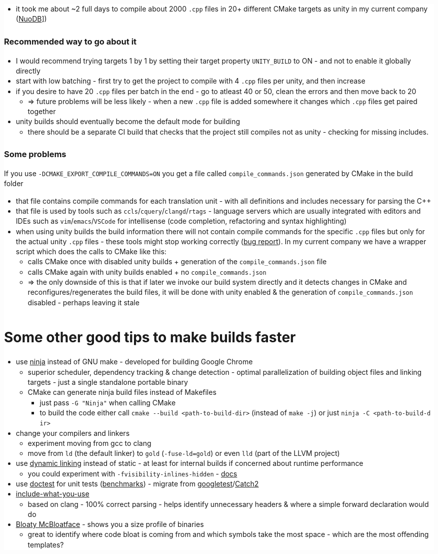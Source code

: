 - it took me about ~2 full days to compile about 2000 ```.cpp``` files in 20+ different CMake targets as unity in my current company ([NuoDB](https://www.nuodb.com/)])

### Recommended way to go about it
- I would recommend trying targets 1 by 1 by setting their target property ```UNITY_BUILD``` to ON - and not to enable it globally directly
- start with low batching - first try to get the project to compile with 4 ```.cpp``` files per unity, and then increase
- if you desire to have 20 ```.cpp``` files per batch in the end - go to atleast 40 or 50, clean the errors and then move back to 20
    - => future problems will be less likely - when a new ```.cpp``` file is added somewhere it changes which ```.cpp``` files get paired together
- unity builds should eventually become the default mode for building
    - there should be a separate CI build that checks that the project still compiles not as unity - checking for missing includes.

### Some problems
If you use ```-DCMAKE_EXPORT_COMPILE_COMMANDS=ON``` you get a file called ```compile_commands.json``` generated by CMake in the build folder
- that file contains compile commands for each translation unit - with all definitions and includes necessary for parsing the C++
- that file is used by tools such as ```ccls```/```cquery```/```clangd```/```rtags``` - language servers which are usually integrated with editors and IDEs such as ```vim```/```emacs```/```VSCode``` for intellisense (code completion, refactoring and syntax highlighting)
- when using unity builds the build information there will not contain compile commands for the specific ```.cpp``` files but only for the actual unity ```.cpp``` files - these tools might stop working correctly ([bug report](https://gitlab.kitware.com/cmake/cmake/issues/19826)). In my current company we have a wrapper script which does the calls to CMake like this:
    - calls CMake once with disabled unity builds + generation of the ```compile_commands.json``` file
    - calls CMake again with unity builds enabled + no ```compile_commands.json```
    - => the only downside of this is that if later we invoke our build system directly and it detects changes in CMake and reconfigures/regenerates the build files, it will be done with unity enabled & the generation of ```compile_commands.json``` disabled - perhaps leaving it stale

# Some other good tips to make builds faster

- use [ninja](https://ninja-build.org/) instead of GNU make - developed for building Google Chrome
    - superior scheduler, dependency tracking & change detection - optimal parallelization of building object files and linking targets - just a single standalone portable binary
    - CMake can generate ninja build files instead of Makefiles
        - just pass ```-G "Ninja"``` when calling CMake
        - to build the code either call ```cmake --build <path-to-build-dir>``` (instead of ```make -j```) or just ```ninja -C <path-to-build-dir>```
- change your compilers and linkers
    - experiment moving from gcc to clang
    - move from ```ld``` (the default linker) to ```gold``` (```-fuse-ld=gold```) or even ```lld``` (part of the LLVM project)
- use [dynamic linking](https://slides.com/onqtam/faster_builds#/62) instead of static - at least for internal builds if concerned about runtime performance
    - you could experiment with ```-fvisibility-inlines-hidden``` - [docs](https://gcc.gnu.org/wiki/Visibility)
- use [doctest](https://github.com/onqtam/doctest/) for unit tests ([benchmarks](https://github.com/onqtam/doctest/blob/master/doc/markdown/benchmarks.md)) - migrate from [googletest](https://github.com/onqtam/doctest/blob/master/doc/markdown/faq.md#how-is-doctest-different-from-google-test)/[Catch2](https://github.com/onqtam/doctest/blob/master/doc/markdown/faq.md#how-is-doctest-different-from-catch)
- [include-what-you-use](https://github.com/include-what-you-use/include-what-you-use)
    - based on clang - 100% correct parsing - helps identify unnecessary headers & where a simple forward declaration would do
- [Bloaty McBloatface](https://github.com/google/bloaty) - shows you a size profile of binaries
    - great to identify where code bloat is coming from and which symbols take the most space - which are the most offending templates?